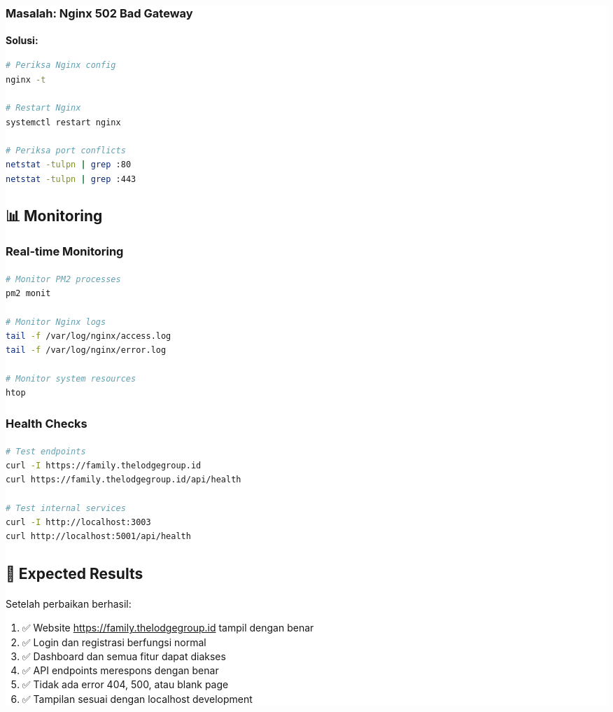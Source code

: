 ### Masalah: Nginx 502 Bad Gateway
**Solusi:**
```bash
# Periksa Nginx config
nginx -t

# Restart Nginx
systemctl restart nginx

# Periksa port conflicts
netstat -tulpn | grep :80
netstat -tulpn | grep :443
```

## 📊 Monitoring

### Real-time Monitoring
```bash
# Monitor PM2 processes
pm2 monit

# Monitor Nginx logs
tail -f /var/log/nginx/access.log
tail -f /var/log/nginx/error.log

# Monitor system resources
htop
```

### Health Checks
```bash
# Test endpoints
curl -I https://family.thelodgegroup.id
curl https://family.thelodgegroup.id/api/health

# Test internal services
curl -I http://localhost:3003
curl http://localhost:5001/api/health
```

## 🎯 Expected Results

Setelah perbaikan berhasil:

1. ✅ Website https://family.thelodgegroup.id tampil dengan benar
2. ✅ Login dan registrasi berfungsi normal
3. ✅ Dashboard dan semua fitur dapat diakses
4. ✅ API endpoints merespons dengan benar
5. ✅ Tidak ada error 404, 500, atau blank page
6. ✅ Tampilan sesuai dengan localhost development
